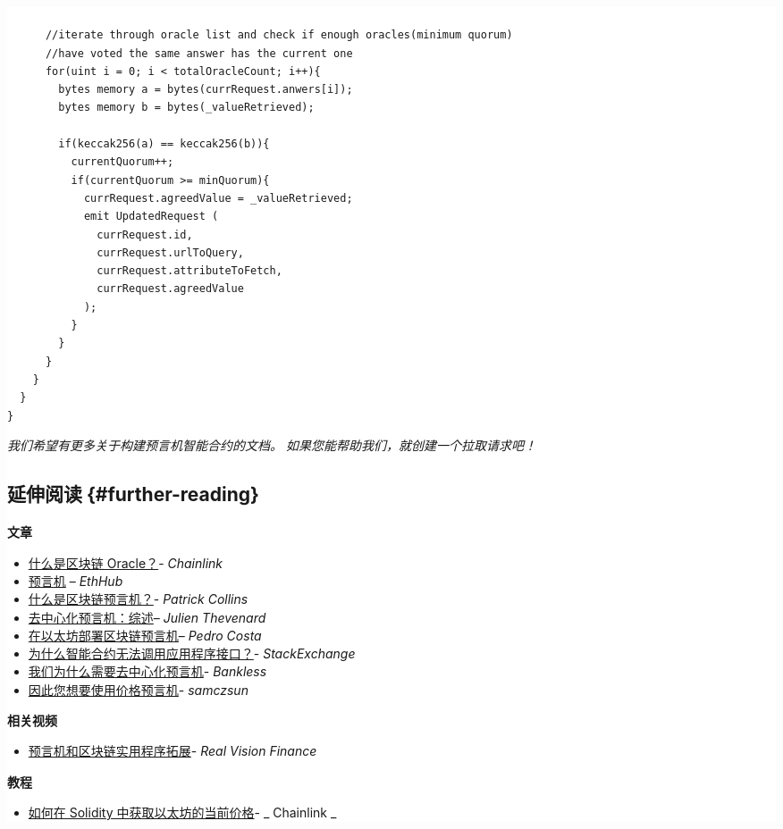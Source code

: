 ```solidity

      //iterate through oracle list and check if enough oracles(minimum quorum)
      //have voted the same answer has the current one
      for(uint i = 0; i < totalOracleCount; i++){
        bytes memory a = bytes(currRequest.anwers[i]);
        bytes memory b = bytes(_valueRetrieved);

        if(keccak256(a) == keccak256(b)){
          currentQuorum++;
          if(currentQuorum >= minQuorum){
            currRequest.agreedValue = _valueRetrieved;
            emit UpdatedRequest (
              currRequest.id,
              currRequest.urlToQuery,
              currRequest.attributeToFetch,
              currRequest.agreedValue
            );
          }
        }
      }
    }
  }
}
```

_我们希望有更多关于构建预言机智能合约的文档。 如果您能帮助我们，就创建一个拉取请求吧！_

## 延伸阅读 {#further-reading}

**文章**

- [什么是区块链 Oracle？](https://chain.link/education/blockchain-oracles)- _Chainlink_
- [预言机](https://docs.ethhub.io/built-on-ethereum/oracles/what-are-oracles/) – _EthHub_
- [什么是区块链预言机？](https://betterprogramming.pub/what-is-a-blockchain-oracle-f5ccab8dbd72)- _Patrick Collins_
- [去中心化预言机：综述](https://medium.com/fabric-ventures/decentralised-oracles-a-comprehensive-overview-d3168b9a8841)– _Julien Thevenard_
- [在以太坊部署区块链预言机](https://medium.com/@pedrodc/implementing-a-blockchain-oracle-on-ethereum-cedc7e26b49e)– _Pedro Costa_
- [为什么智能合约无法调用应用程序接口？](https://ethereum.stackexchange.com/questions/301/why-cant-contracts-make-api-calls)- _StackExchange_
- [我们为什么需要去中心化预言机](https://newsletter.banklesshq.com/p/why-we-need-decentralized-oracles)- _Bankless_
- [因此您想要使用价格预言机](https://samczsun.com/so-you-want-to-use-a-price-oracle/)- _samczsun_

**相关视频**

- [预言机和区块链实用程序拓展](https://youtu.be/BVUZpWa8vpw)- _Real Vision Finance_

**教程**

- [如何在 Solidity 中获取以太坊的当前价格](https://blog.chain.link/fetch-current-crypto-price-data-solidity/)- _ Chainlink _
